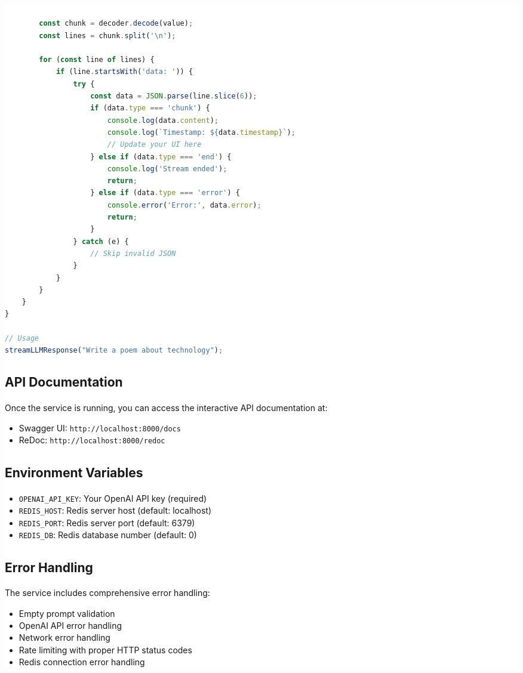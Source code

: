 ```javascript

        const chunk = decoder.decode(value);
        const lines = chunk.split('\n');

        for (const line of lines) {
            if (line.startsWith('data: ')) {
                try {
                    const data = JSON.parse(line.slice(6));
                    if (data.type === 'chunk') {
                        console.log(data.content);
                        console.log(`Timestamp: ${data.timestamp}`);
                        // Update your UI here
                    } else if (data.type === 'end') {
                        console.log('Stream ended');
                        return;
                    } else if (data.type === 'error') {
                        console.error('Error:', data.error);
                        return;
                    }
                } catch (e) {
                    // Skip invalid JSON
                }
            }
        }
    }
}

// Usage
streamLLMResponse("Write a poem about technology");
```

## API Documentation

Once the service is running, you can access the interactive API documentation at:
- Swagger UI: `http://localhost:8000/docs`
- ReDoc: `http://localhost:8000/redoc`

## Environment Variables

- `OPENAI_API_KEY`: Your OpenAI API key (required)
- `REDIS_HOST`: Redis server host (default: localhost)
- `REDIS_PORT`: Redis server port (default: 6379)
- `REDIS_DB`: Redis database number (default: 0)

## Error Handling

The service includes comprehensive error handling:
- Empty prompt validation
- OpenAI API error handling
- Network error handling
- Rate limiting with proper HTTP status codes
- Redis connection error handling
